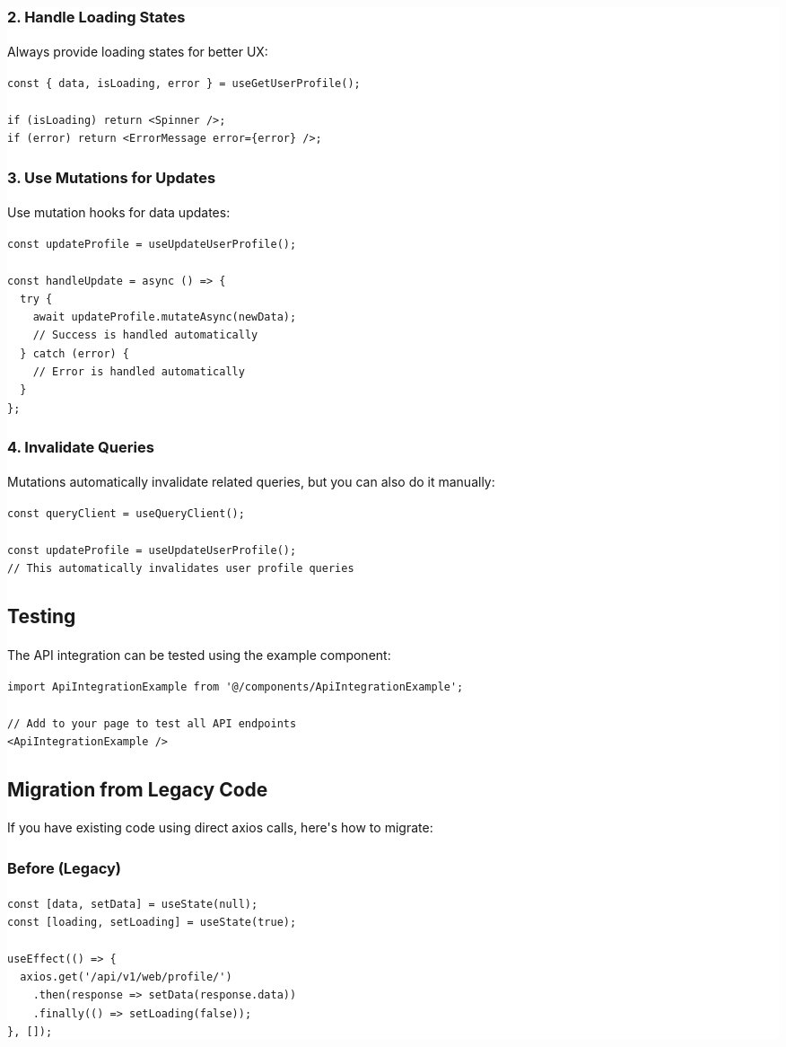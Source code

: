 ### 2. Handle Loading States

Always provide loading states for better UX:

```tsx
const { data, isLoading, error } = useGetUserProfile();

if (isLoading) return <Spinner />;
if (error) return <ErrorMessage error={error} />;
```

### 3. Use Mutations for Updates

Use mutation hooks for data updates:

```tsx
const updateProfile = useUpdateUserProfile();

const handleUpdate = async () => {
  try {
    await updateProfile.mutateAsync(newData);
    // Success is handled automatically
  } catch (error) {
    // Error is handled automatically
  }
};
```

### 4. Invalidate Queries

Mutations automatically invalidate related queries, but you can also do it manually:

```tsx
const queryClient = useQueryClient();

const updateProfile = useUpdateUserProfile();
// This automatically invalidates user profile queries
```

## Testing

The API integration can be tested using the example component:

```tsx
import ApiIntegrationExample from '@/components/ApiIntegrationExample';

// Add to your page to test all API endpoints
<ApiIntegrationExample />
```

## Migration from Legacy Code

If you have existing code using direct axios calls, here's how to migrate:

### Before (Legacy)
```tsx
const [data, setData] = useState(null);
const [loading, setLoading] = useState(true);

useEffect(() => {
  axios.get('/api/v1/web/profile/')
    .then(response => setData(response.data))
    .finally(() => setLoading(false));
}, []);
```
